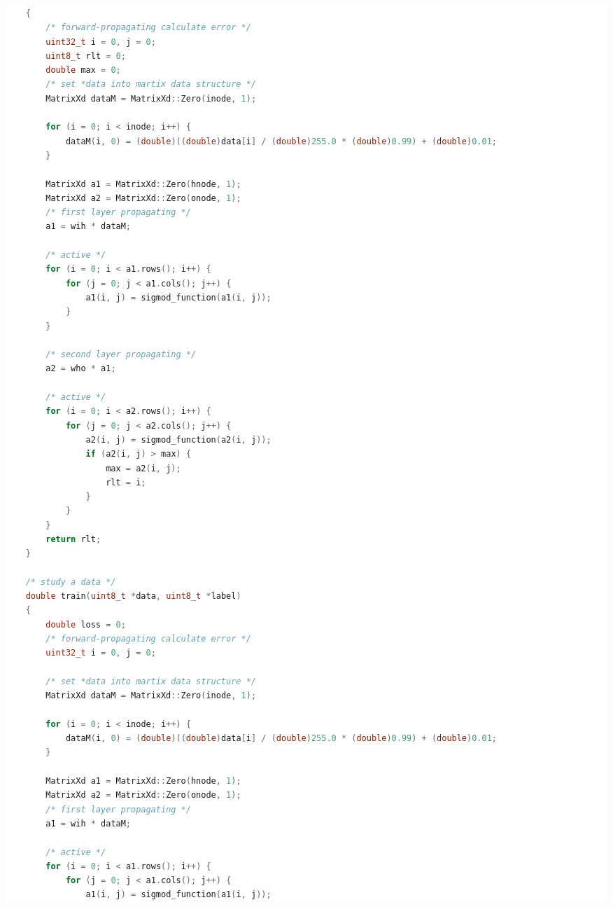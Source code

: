 ``` C++
    {
        /* forward-propagating calculate error */
        uint32_t i = 0, j = 0;
        uint8_t rlt = 0;
        double max = 0;
        /* set *data into martix data structure */
        MatrixXd dataM = MatrixXd::Zero(inode, 1);

        for (i = 0; i < inode; i++) {
            dataM(i, 0) = (double)((double)data[i] / (double)255.0 * (double)0.99) + (double)0.01;
        }

        MatrixXd a1 = MatrixXd::Zero(hnode, 1);
        MatrixXd a2 = MatrixXd::Zero(onode, 1);
        /* first layer propagating */
        a1 = wih * dataM;

        /* active */
        for (i = 0; i < a1.rows(); i++) {
            for (j = 0; j < a1.cols(); j++) {
                a1(i, j) = sigmod_function(a1(i, j));
            }
        }

        /* second layer propagating */
        a2 = who * a1;

        /* active */
        for (i = 0; i < a2.rows(); i++) {
            for (j = 0; j < a2.cols(); j++) {
                a2(i, j) = sigmod_function(a2(i, j));
                if (a2(i, j) > max) {
                    max = a2(i, j);
                    rlt = i;
                }
            }
        }
        return rlt;
    }

    /* study a data */
    double train(uint8_t *data, uint8_t *label)
    {
        double loss = 0;
        /* forward-propagating calculate error */
        uint32_t i = 0, j = 0;

        /* set *data into martix data structure */
        MatrixXd dataM = MatrixXd::Zero(inode, 1);

        for (i = 0; i < inode; i++) {
            dataM(i, 0) = (double)((double)data[i] / (double)255.0 * (double)0.99) + (double)0.01;
        }

        MatrixXd a1 = MatrixXd::Zero(hnode, 1);
        MatrixXd a2 = MatrixXd::Zero(onode, 1);
        /* first layer propagating */
        a1 = wih * dataM;

        /* active */
        for (i = 0; i < a1.rows(); i++) {
            for (j = 0; j < a1.cols(); j++) {
                a1(i, j) = sigmod_function(a1(i, j));
```